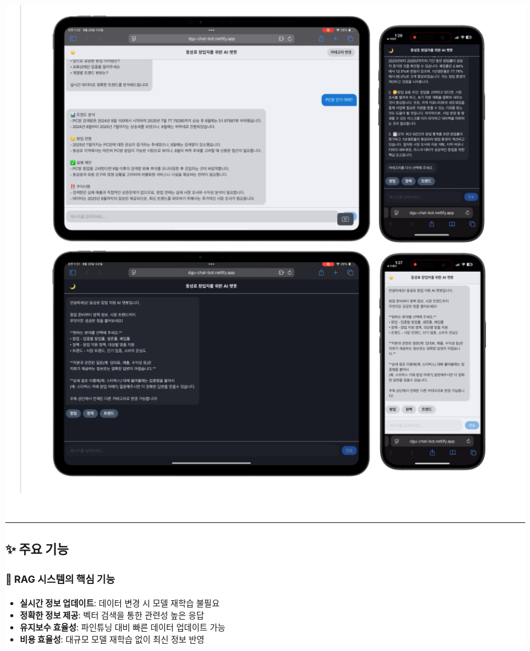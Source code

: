 >   <img src="./ops/images/Screenshot/반응형UI.png" alt="반응형" width="800"/>
> </div>
<br>

---

## ✨ 주요 기능

### 🚀 RAG 시스템의 핵심 기능
- **실시간 정보 업데이트**: 데이터 변경 시 모델 재학습 불필요
- **정확한 정보 제공**: 벡터 검색을 통한 관련성 높은 응답
- **유지보수 효율성**: 파인튜닝 대비 빠른 데이터 업데이트 가능
- **비용 효율성**: 대규모 모델 재학습 없이 최신 정보 반영
